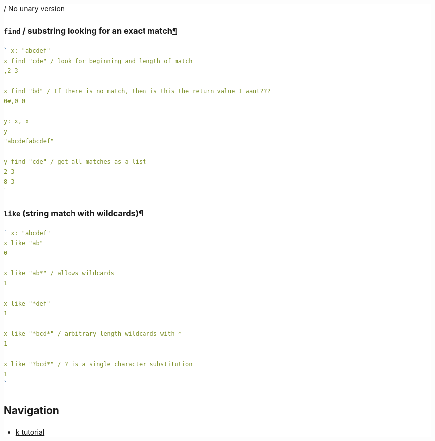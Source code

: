 / No unary version

### `find` / substring looking for an exact match[¶](#find-substring-looking-for-an-exact-match)

```q
` x: "abcdef"
x find "cde" / look for beginning and length of match
,2 3

x find "bd" / If there is no match, then is this the return value I want???
0#,Ø Ø

y: x, x
y
"abcdefabcdef"

y find "cde" / get all matches as a list
2 3
8 3
`
```

### `like`  (string match with wildcards)[¶](#like-string-match-with-wildcards)

```q
` x: "abcdef"
x like "ab"
0

x like "ab*" / allows wildcards
1

x like "*def"
1

x like "*bcd*" / arbitrary length wildcards with *
1

x like "?bcd*" / ? is a single character substitution
1
`
```

## Navigation

- [k tutorial]()

